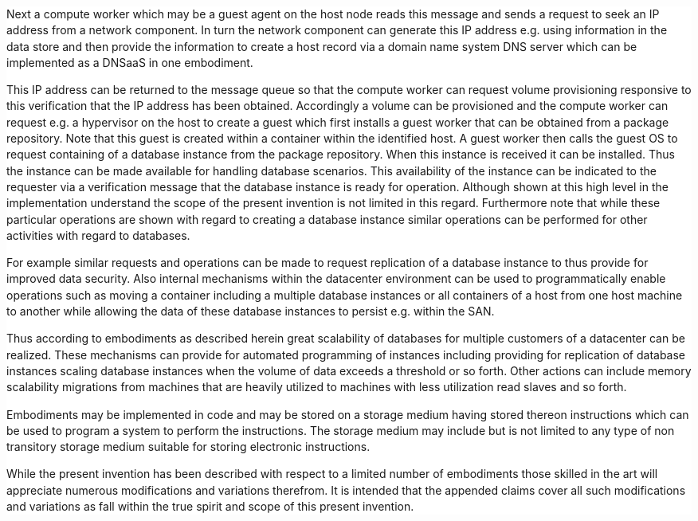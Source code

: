 Next a compute worker which may be a guest agent on the host node reads this message and sends a request to seek an IP address from a network component. In turn the network component can generate this IP address e.g. using information in the data store and then provide the information to create a host record via a domain name system DNS server which can be implemented as a DNSaaS in one embodiment.

This IP address can be returned to the message queue so that the compute worker can request volume provisioning responsive to this verification that the IP address has been obtained. Accordingly a volume can be provisioned and the compute worker can request e.g. a hypervisor on the host to create a guest which first installs a guest worker that can be obtained from a package repository. Note that this guest is created within a container within the identified host. A guest worker then calls the guest OS to request containing of a database instance from the package repository. When this instance is received it can be installed. Thus the instance can be made available for handling database scenarios. This availability of the instance can be indicated to the requester via a verification message that the database instance is ready for operation. Although shown at this high level in the implementation understand the scope of the present invention is not limited in this regard. Furthermore note that while these particular operations are shown with regard to creating a database instance similar operations can be performed for other activities with regard to databases.

For example similar requests and operations can be made to request replication of a database instance to thus provide for improved data security. Also internal mechanisms within the datacenter environment can be used to programmatically enable operations such as moving a container including a multiple database instances or all containers of a host from one host machine to another while allowing the data of these database instances to persist e.g. within the SAN.

Thus according to embodiments as described herein great scalability of databases for multiple customers of a datacenter can be realized. These mechanisms can provide for automated programming of instances including providing for replication of database instances scaling database instances when the volume of data exceeds a threshold or so forth. Other actions can include memory scalability migrations from machines that are heavily utilized to machines with less utilization read slaves and so forth.

Embodiments may be implemented in code and may be stored on a storage medium having stored thereon instructions which can be used to program a system to perform the instructions. The storage medium may include but is not limited to any type of non transitory storage medium suitable for storing electronic instructions.

While the present invention has been described with respect to a limited number of embodiments those skilled in the art will appreciate numerous modifications and variations therefrom. It is intended that the appended claims cover all such modifications and variations as fall within the true spirit and scope of this present invention.

